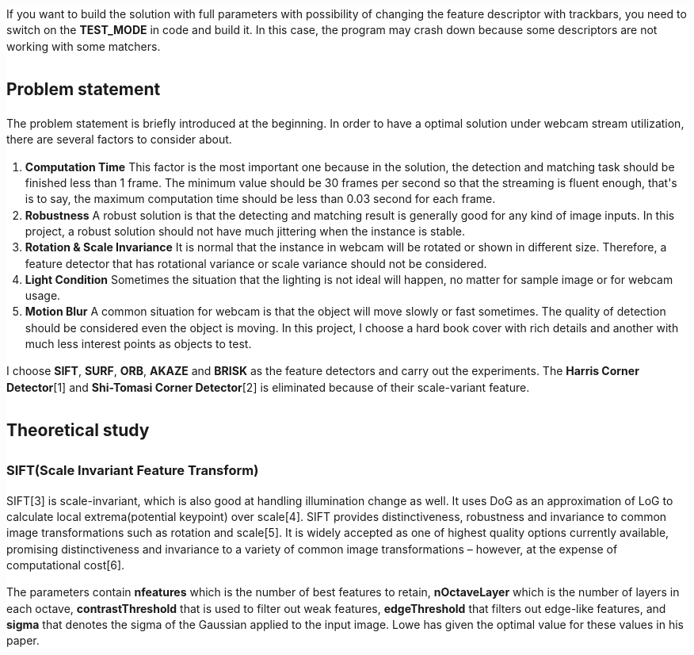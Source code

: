If you want to build the solution with full parameters with possibility of changing the feature descriptor with trackbars, you need to switch on the **TEST_MODE** in code and build it. In this case, the program may crash down because some descriptors are not working with some matchers.

## Problem statement

The problem statement is briefly introduced at the beginning. In order to have a optimal solution under webcam stream utilization, there are several factors to consider about.

1. **Computation Time**
This factor is the most important one because in the solution, the detection and matching task should be finished less than 1 frame.
The minimum value should be 30 frames per second so that the streaming is fluent enough, that's is to say, the maximum computation time should be less than 0.03 second for each frame.
2. **Robustness**
A robust solution is that the detecting and matching result is generally good for any kind of image inputs. In this project, a robust solution should not have much jittering when the instance is stable.
3. **Rotation & Scale Invariance**
It is normal that the instance in webcam will be rotated or shown in different size. Therefore, a feature detector that has rotational variance or scale variance should not be considered.
4. **Light Condition**
Sometimes the situation that the lighting is not ideal will happen, no matter for sample image or for webcam usage.
5. **Motion Blur**
A common situation for webcam is that the object will move slowly or fast sometimes. The quality of detection should be considered even the object is moving.
In this project, I choose a hard book cover with rich details and another with much less interest points as objects to test.



I choose **SIFT**, **SURF**, **ORB**, **AKAZE** and **BRISK** as the feature detectors and carry out the experiments.
The **Harris Corner Detector**[1] and **Shi-Tomasi Corner Detector**[2] is eliminated because of their scale-variant feature.

## Theoretical study

### SIFT(Scale Invariant Feature Transform)

SIFT[3] is scale-invariant, which is also good at handling illumination change as well. It uses DoG as an approximation of LoG to calculate local extrema(potential keypoint) over scale[4]. SIFT provides distinctiveness, robustness and invariance to common image transformations such as rotation and scale[5]. It is widely accepted as one of highest quality options currently available, promising distinctiveness and invariance to a variety of common image transformations – however, at the expense of computational cost[6].

The parameters contain **nfeatures** which is the number of best features to retain, **nOctaveLayer** which is the number of layers in each octave, **contrastThreshold** that is used to filter out weak features, **edgeThreshold** that filters out edge-like features, and **sigma** that denotes the sigma of the Gaussian applied to the input image. Lowe has given the optimal value for these values in his paper.
